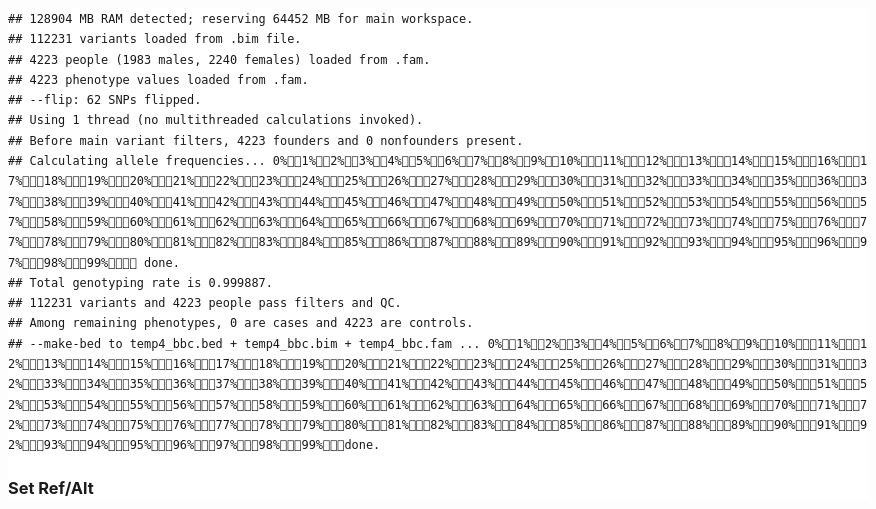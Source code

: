     ## 128904 MB RAM detected; reserving 64452 MB for main workspace.
    ## 112231 variants loaded from .bim file.
    ## 4223 people (1983 males, 2240 females) loaded from .fam.
    ## 4223 phenotype values loaded from .fam.
    ## --flip: 62 SNPs flipped.
    ## Using 1 thread (no multithreaded calculations invoked).
    ## Before main variant filters, 4223 founders and 0 nonfounders present.
    ## Calculating allele frequencies... 0%1%2%3%4%5%6%7%8%9%10%11%12%13%14%15%16%17%18%19%20%21%22%23%24%25%26%27%28%29%30%31%32%33%34%35%36%37%38%39%40%41%42%43%44%45%46%47%48%49%50%51%52%53%54%55%56%57%58%59%60%61%62%63%64%65%66%67%68%69%70%71%72%73%74%75%76%77%78%79%80%81%82%83%84%85%86%87%88%89%90%91%92%93%94%95%96%97%98%99% done.
    ## Total genotyping rate is 0.999887.
    ## 112231 variants and 4223 people pass filters and QC.
    ## Among remaining phenotypes, 0 are cases and 4223 are controls.
    ## --make-bed to temp4_bbc.bed + temp4_bbc.bim + temp4_bbc.fam ... 0%1%2%3%4%5%6%7%8%9%10%11%12%13%14%15%16%17%18%19%20%21%22%23%24%25%26%27%28%29%30%31%32%33%34%35%36%37%38%39%40%41%42%43%44%45%46%47%48%49%50%51%52%53%54%55%56%57%58%59%60%61%62%63%64%65%66%67%68%69%70%71%72%73%74%75%76%77%78%79%80%81%82%83%84%85%86%87%88%89%90%91%92%93%94%95%96%97%98%99%done.

### Set Ref/Alt
